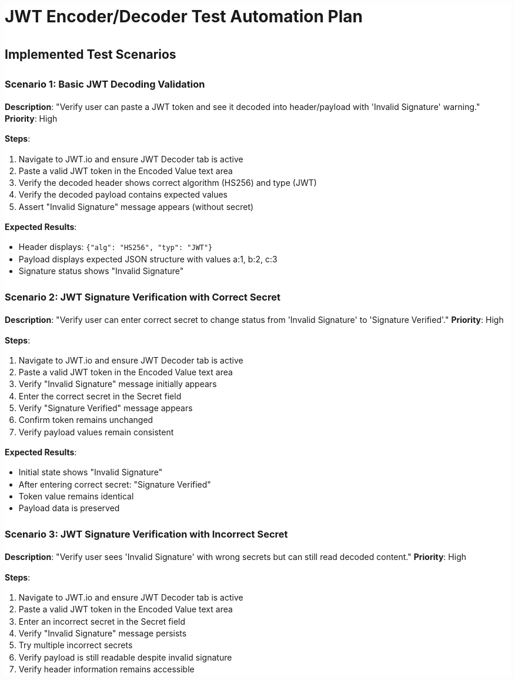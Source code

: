 # JWT Encoder/Decoder Test Automation Plan


## Implemented Test Scenarios

### Scenario 1: Basic JWT Decoding Validation
**Description**: "Verify user can paste a JWT token and see it decoded into header/payload with 'Invalid Signature' warning."
**Priority**: High

**Steps**:
1. Navigate to JWT.io and ensure JWT Decoder tab is active
2. Paste a valid JWT token in the Encoded Value text area
3. Verify the decoded header shows correct algorithm (HS256) and type (JWT)
4. Verify the decoded payload contains expected values
5. Assert "Invalid Signature" message appears (without secret)

**Expected Results**:
- Header displays: `{"alg": "HS256", "typ": "JWT"}`
- Payload displays expected JSON structure with values a:1, b:2, c:3
- Signature status shows "Invalid Signature"

### Scenario 2: JWT Signature Verification with Correct Secret
**Description**: "Verify user can enter correct secret to change status from 'Invalid Signature' to 'Signature Verified'."
**Priority**: High

**Steps**:
1. Navigate to JWT.io and ensure JWT Decoder tab is active
2. Paste a valid JWT token in the Encoded Value text area
3. Verify "Invalid Signature" message initially appears
4. Enter the correct secret in the Secret field
5. Verify "Signature Verified" message appears
6. Confirm token remains unchanged
7. Verify payload values remain consistent

**Expected Results**:
- Initial state shows "Invalid Signature"
- After entering correct secret: "Signature Verified"
- Token value remains identical
- Payload data is preserved

### Scenario 3: JWT Signature Verification with Incorrect Secret
**Description**: "Verify user sees 'Invalid Signature' with wrong secrets but can still read decoded content."
**Priority**: High

**Steps**:
1. Navigate to JWT.io and ensure JWT Decoder tab is active
2. Paste a valid JWT token in the Encoded Value text area
3. Enter an incorrect secret in the Secret field
4. Verify "Invalid Signature" message persists
5. Try multiple incorrect secrets
6. Verify payload is still readable despite invalid signature
7. Verify header information remains accessible
